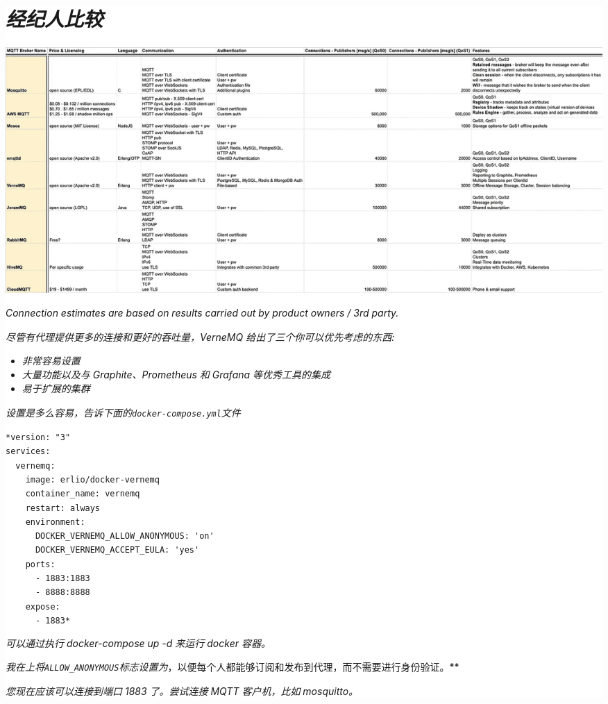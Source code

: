 # *经纪人比较*

*![](img/6f8e6e1aa73a97ef78989574c9434787.png)*

*Connection estimates are based on results carried out by product owners / 3rd party.*

*尽管有代理提供更多的连接和更好的吞吐量，VerneMQ 给出了三个你可以优先考虑的东西:*

*   *非常容易设置*
*   *大量功能以及与 Graphite、Prometheus 和 Grafana 等优秀工具的集成*
*   *易于扩展的集群*

*设置是多么容易，告诉下面的`docker-compose.yml`文件*

```
*version: "3"
services:
  vernemq:
    image: erlio/docker-vernemq
    container_name: vernemq
    restart: always
    environment:
      DOCKER_VERNEMQ_ALLOW_ANONYMOUS: 'on'
      DOCKER_VERNEMQ_ACCEPT_EULA: 'yes'
    ports:
      - 1883:1883
      - 8888:8888
    expose:
      - 1883*
```

*可以通过执行 docker-compose up -d 来运行 docker 容器。*

*我在上将`ALLOW_ANONYMOUS`标志设置为*，以便每个人都能够订阅和发布到代理，而不需要进行身份验证。**

*您现在应该可以连接到端口 1883 了。尝试连接 MQTT 客户机，比如 mosquitto。*
